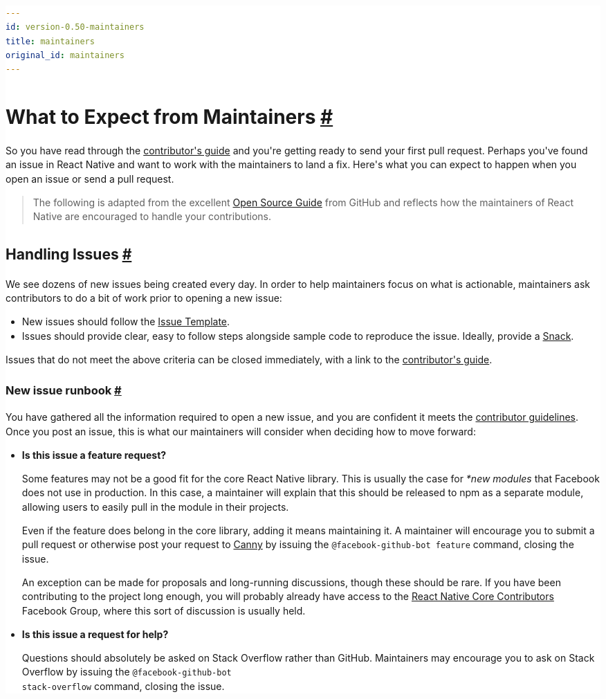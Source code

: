 ```yaml
---
id: version-0.50-maintainers
title: maintainers
original_id: maintainers
---
```

<a id="content"></a><h1><a class="anchor" name="what-to-expect-from-maintainers"></a>What to Expect from Maintainers <a class="hash-link" href="docs/maintainers.html#what-to-expect-from-maintainers">#</a></h1><div><p>So you have read through the <a href="docs/contributing.html" target="_blank">contributor's guide</a> and you're getting ready to send your first pull request. Perhaps you've found an issue in React Native and want to work with the maintainers to land a fix. Here's what you can expect to happen when you open an issue or send a pull request.</p><blockquote><p>The following is adapted from the excellent <a href="https://opensource.guide/" target="_blank">Open Source Guide</a> from GitHub and reflects how the maintainers of React Native are encouraged to handle your contributions.</p></blockquote><h2><a class="anchor" name="handling-issues"></a>Handling Issues <a class="hash-link" href="docs/maintainers.html#handling-issues">#</a></h2><p>We see dozens of new issues being created every day. In order to help maintainers focus on what is actionable, maintainers ask contributors to do a bit of work prior to opening a new issue:</p><ul><li>New issues should follow the <a href="https://github.com/facebook/react-native/blob/master/.github/ISSUE_TEMPLATE.md" target="_blank">Issue Template</a>.</li><li>Issues should provide clear, easy to follow steps alongside sample code to reproduce the issue. Ideally, provide a <a href="http://snack.expo.io/" target="_blank">Snack</a>.</li></ul><p>Issues that do not meet the above criteria can be closed immediately, with a link to the <a href="docs/contributing.html" target="_blank">contributor's guide</a>.</p><h3><a class="anchor" name="new-issue-runbook"></a>New issue runbook <a class="hash-link" href="docs/maintainers.html#new-issue-runbook">#</a></h3><p>You have gathered all the information required to open a new issue, and you are confident it meets the <a href="docs/contributing.html" target="_blank">contributor guidelines</a>. Once you post an issue, this is what our maintainers will consider when deciding how to move forward:</p><ul><li><p><strong>Is this issue a feature request?</strong> </p><p>Some features may not be a good fit for the core React Native library. This is usually the case for <em>*new modules</em> that Facebook does not use in production. In this case, a maintainer will explain that this should be released to npm as a separate module, allowing users to easily pull in the module in their projects.</p><p>Even if the feature does belong in the core library, adding it means maintaining it. A maintainer will encourage you to submit a pull request or otherwise post your request to <a href="https://react-native.canny.io/feature-requests" target="_blank">Canny</a> by issuing the <code>@facebook-github-bot feature</code> command, closing the issue.</p><p>An exception can be made for proposals and long-running discussions, though these should be rare. If you have been contributing to the project long enough, you will probably already have access to the <a href="https://www.facebook.com/groups/reactnativeoss/" target="_blank">React Native Core Contributors</a> Facebook Group, where this sort of discussion is usually held.</p></li><li><p><strong>Is this issue a request for help?</strong> </p><p>Questions should absolutely be asked on Stack Overflow rather than GitHub. Maintainers may encourage you to ask on Stack Overflow by issuing the <code>@facebook-github-bot stack-overflow</code> command, closing the issue.